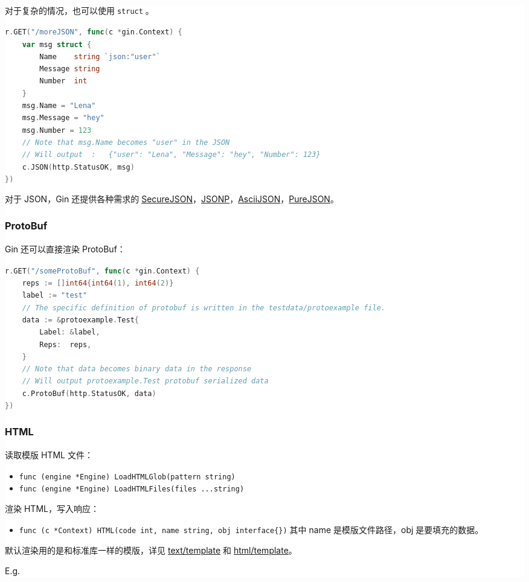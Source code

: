对于复杂的情况，也可以使用 `struct` 。

```go
r.GET("/moreJSON", func(c *gin.Context) {
    var msg struct {
        Name    string `json:"user"`
        Message string
        Number  int
    }
    msg.Name = "Lena"
    msg.Message = "hey"
    msg.Number = 123
    // Note that msg.Name becomes "user" in the JSON
    // Will output  :   {"user": "Lena", "Message": "hey", "Number": 123}
    c.JSON(http.StatusOK, msg)
})
```

对于 JSON，Gin 还提供各种需求的 [SecureJSON](https://github.com/gin-gonic/gin#securejson)，[JSONP](https://github.com/gin-gonic/gin#jsonp)，[AsciiJSON](https://github.com/gin-gonic/gin#asciijson)，[PureJSON](https://github.com/gin-gonic/gin#purejson)。

### ProtoBuf

Gin 还可以直接渲染 ProtoBuf：

```go
r.GET("/someProtoBuf", func(c *gin.Context) {
    reps := []int64{int64(1), int64(2)}
    label := "test"
    // The specific definition of protobuf is written in the testdata/protoexample file.
    data := &protoexample.Test{
        Label: &label,
        Reps:  reps,
    }
    // Note that data becomes binary data in the response
    // Will output protoexample.Test protobuf serialized data
    c.ProtoBuf(http.StatusOK, data)
})
```

### HTML

读取模版 HTML 文件：

-  `func (engine *Engine) LoadHTMLGlob(pattern string)`
- `func (engine *Engine) LoadHTMLFiles(files ...string)`

渲染 HTML，写入响应：

- `func (c *Context) HTML(code int, name string, obj interface{})` 其中 name 是模版文件路径，obj 是要填充的数据。

默认渲染用的是和标准库一样的模版，详见 [text/template](https://golang.org/pkg/text/template/) 和 [html/template](https://golang.org/pkg/html/template/)。

E.g.
